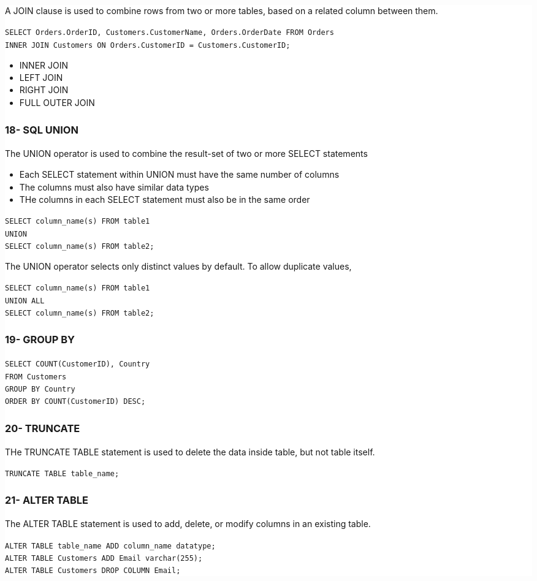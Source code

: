 A JOIN clause is used to combine rows from two or more tables, based on a related column between them.

```
SELECT Orders.OrderID, Customers.CustomerName, Orders.OrderDate FROM Orders
INNER JOIN Customers ON Orders.CustomerID = Customers.CustomerID;
```
* INNER JOIN
* LEFT JOIN
* RIGHT JOIN
* FULL OUTER JOIN

### 18- SQL UNION

The UNION operator is used to combine the result-set of two or more SELECT statements

* Each SELECT statement within UNION must have the same number of columns
* The columns must also have similar data types
* THe columns in each SELECT statement must also be in the same order

```
SELECT column_name(s) FROM table1
UNION
SELECT column_name(s) FROM table2;
```

The UNION operator selects only distinct values by default. To allow duplicate values,

```
SELECT column_name(s) FROM table1
UNION ALL
SELECT column_name(s) FROM table2;
```

### 19- GROUP BY

```
SELECT COUNT(CustomerID), Country
FROM Customers
GROUP BY Country
ORDER BY COUNT(CustomerID) DESC;
```
### 20- TRUNCATE 

THe TRUNCATE TABLE statement is used to delete the data inside table, but not table itself.

```
TRUNCATE TABLE table_name;
```

### 21- ALTER TABLE

The ALTER TABLE statement is used to add, delete, or modify columns in an existing table.

```
ALTER TABLE table_name ADD column_name datatype;
ALTER TABLE Customers ADD Email varchar(255);
ALTER TABLE Customers DROP COLUMN Email;
```
